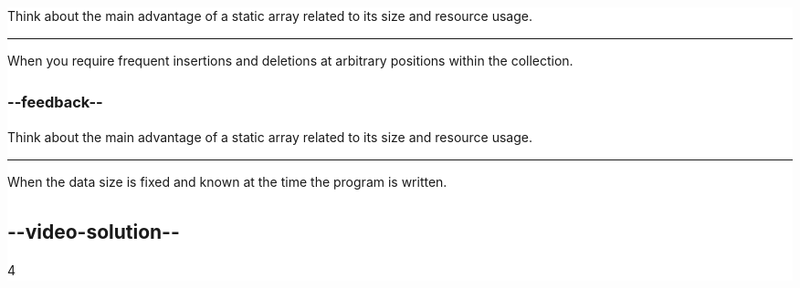 Think about the main advantage of a static array related to its size and resource usage.

---

When you require frequent insertions and deletions at arbitrary positions within the collection.

### --feedback--

Think about the main advantage of a static array related to its size and resource usage.

---

When the data size is fixed and known at the time the program is written.

## --video-solution--

4

